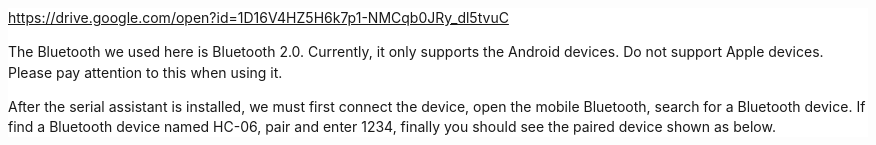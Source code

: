 <https://drive.google.com/open?id=1D16V4HZ5H6k7p1-NMCqb0JRy_dl5tvuC>

The Bluetooth we used here is Bluetooth 2.0. Currently, it only supports the Android devices. Do not support Apple devices. Please pay attention to this when using it.

After the serial assistant is installed, we must first connect the device, open the mobile Bluetooth, search for a Bluetooth device. If find a Bluetooth device named HC-06, pair and enter 1234, finally you should see the paired device shown as below.
